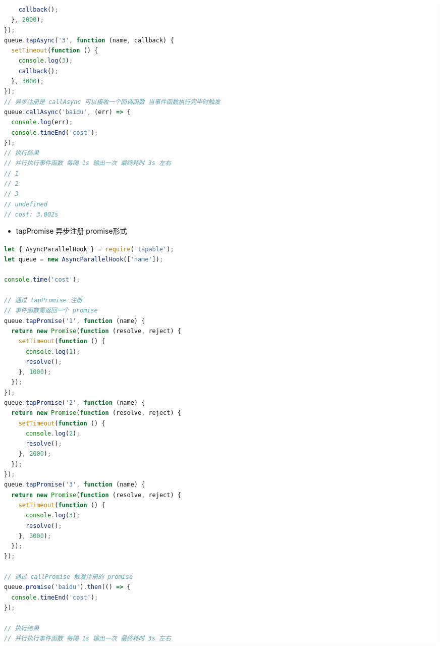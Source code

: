 ```js
    callback();
  }, 2000);
});
queue.tapAsync('3', function (name, callback) {
  setTimeout(function () {
    console.log(3);
    callback();
  }, 3000);
});
// 异步注册是 callAsync 可以接收一个回调函数 当事件函数执行完毕时触发 
queue.callAsync('baidu', (err) => {
  console.log(err);
  console.timeEnd('cost');
});
// 执行结果
// 并行执行事件函数 每隔 1s 输出一次 最终耗时 3s 左右
// 1
// 2
// 3
// undefined
// cost: 3.002s
```
  - tapPromise 异步注册 promise形式
```js
let { AsyncParallelHook } = require('tapable');
let queue = new AsyncParallelHook(['name']);

console.time('cost');

// 通过 tapPromise 注册
// 事件函数需返回一个 promise 
queue.tapPromise('1', function (name) {
  return new Promise(function (resolve, reject) {
    setTimeout(function () {
      console.log(1);
      resolve();
    }, 1000);
  });
});
queue.tapPromise('2', function (name) {
  return new Promise(function (resolve, reject) {
    setTimeout(function () {
      console.log(2);
      resolve();
    }, 2000);
  });
});
queue.tapPromise('3', function (name) {
  return new Promise(function (resolve, reject) {
    setTimeout(function () {
      console.log(3);
      resolve();
    }, 3000);
  });
});

// 通过 callPromise 触发注册的 promise
queue.promise('baidu').then(() => {
  console.timeEnd('cost');
});

// 执行结果
// 并行执行事件函数 每隔 1s 输出一次 最终耗时 3s 左右
```